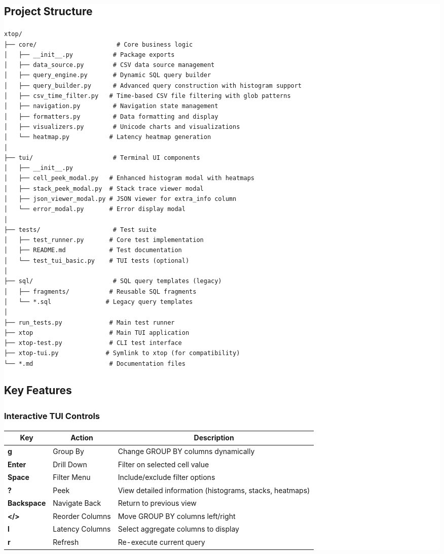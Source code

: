 ## Project Structure

```
xtop/
├── core/                      # Core business logic
│   ├── __init__.py           # Package exports
│   ├── data_source.py        # CSV data source management
│   ├── query_engine.py       # Dynamic SQL query builder
│   ├── query_builder.py      # Advanced query construction with histogram support
│   ├── csv_time_filter.py   # Time-based CSV file filtering with glob patterns
│   ├── navigation.py         # Navigation state management
│   ├── formatters.py         # Data formatting and display
│   ├── visualizers.py        # Unicode charts and visualizations
│   └── heatmap.py           # Latency heatmap generation
│
├── tui/                      # Terminal UI components
│   ├── __init__.py          
│   ├── cell_peek_modal.py   # Enhanced histogram modal with heatmaps
│   ├── stack_peek_modal.py  # Stack trace viewer modal
│   ├── json_viewer_modal.py # JSON viewer for extra_info column
│   └── error_modal.py       # Error display modal
│
├── tests/                    # Test suite
│   ├── test_runner.py       # Core test implementation
│   ├── README.md            # Test documentation
│   └── test_tui_basic.py    # TUI tests (optional)
│
├── sql/                      # SQL query templates (legacy)
│   ├── fragments/           # Reusable SQL fragments
│   └── *.sql               # Legacy query templates
│
├── run_tests.py             # Main test runner
├── xtop                     # Main TUI application
├── xtop-test.py             # CLI test interface
├── xtop-tui.py             # Symlink to xtop (for compatibility)
└── *.md                     # Documentation files
```

## Key Features

### Interactive TUI Controls

| Key | Action | Description |
|-----|--------|-------------|
| **g** | Group By | Change GROUP BY columns dynamically |
| **Enter** | Drill Down | Filter on selected cell value |
| **Space** | Filter Menu | Include/exclude filter options |
| **?** | Peek | View detailed information (histograms, stacks, heatmaps) |
| **Backspace** | Navigate Back | Return to previous view |
| **</>** | Reorder Columns | Move GROUP BY columns left/right |
| **l** | Latency Columns | Select aggregate columns to display |
| **r** | Refresh | Re-execute current query |
